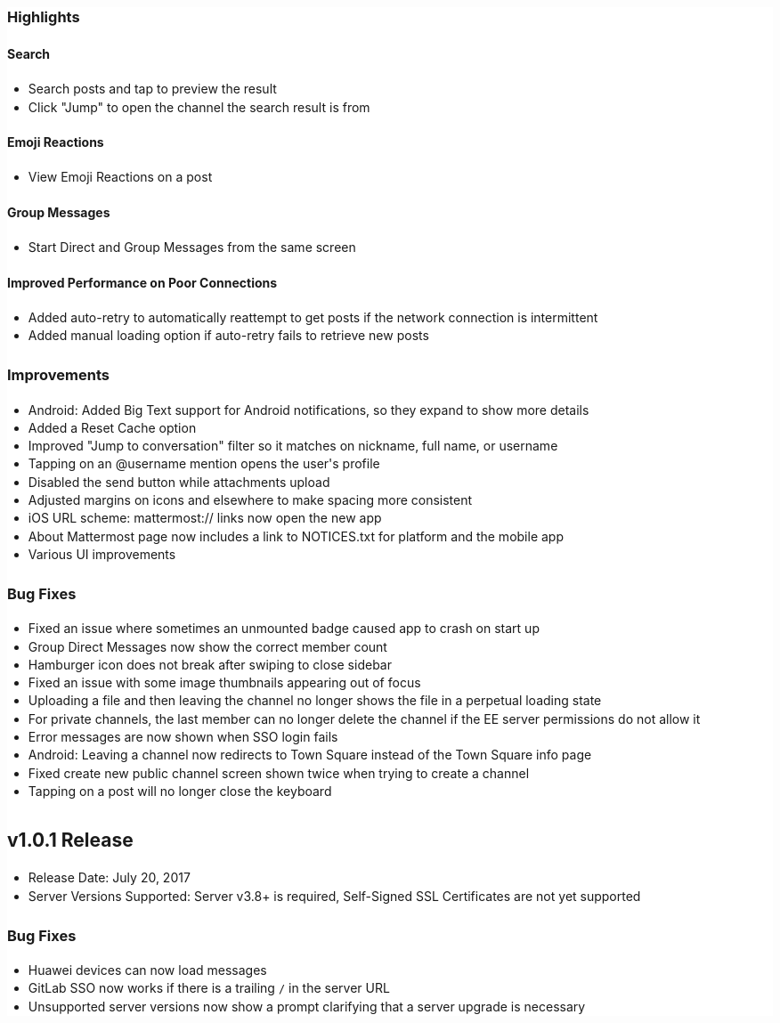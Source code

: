 ### Highlights 

#### Search
- Search posts and tap to preview the result
- Click "Jump" to open the channel the search result is from 

#### Emoji Reactions
- View Emoji Reactions on a post

#### Group Messages
- Start Direct and Group Messages from the same screen

#### Improved Performance on Poor Connections
- Added auto-retry to automatically reattempt to get posts if the network connection is intermittent
- Added manual loading option if auto-retry fails to retrieve new posts

### Improvements
- Android: Added Big Text support for Android notifications, so they expand to show more details
- Added a Reset Cache option
- Improved "Jump to conversation" filter so it matches on nickname, full name, or username 
- Tapping on an @username mention opens the user's profile
- Disabled the send button while attachments upload
- Adjusted margins on icons and elsewhere to make spacing more consistent
- iOS URL scheme: mattermost:// links now open the new app
- About Mattermost page now includes a link to NOTICES.txt for platform and the mobile app
- Various UI improvements

### Bug Fixes
- Fixed an issue where sometimes an unmounted badge caused app to crash on start up 
- Group Direct Messages now show the correct member count 
- Hamburger icon does not break after swiping to close sidebar
- Fixed an issue with some image thumbnails appearing out of focus
- Uploading a file and then leaving the channel no longer shows the file in a perpetual loading state
- For private channels, the last member can no longer delete the channel if the EE server permissions do not allow it
- Error messages are now shown when SSO login fails
- Android: Leaving a channel now redirects to Town Square instead of the Town Square info page
- Fixed create new public channel screen shown twice when trying to create a channel
- Tapping on a post will no longer close the keyboard

## v1.0.1 Release 

- Release Date: July 20, 2017 
- Server Versions Supported: Server v3.8+ is required, Self-Signed SSL Certificates are not yet supported

### Bug Fixes
- Huawei devices can now load messages
- GitLab SSO now works if there is a trailing `/` in the server URL
- Unsupported server versions now show a prompt clarifying that a server upgrade is necessary
